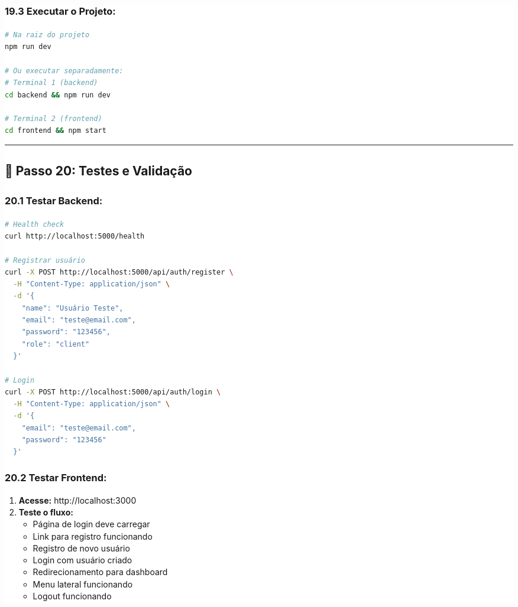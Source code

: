 ### 19.3 Executar o Projeto:

```bash
# Na raiz do projeto
npm run dev

# Ou executar separadamente:
# Terminal 1 (backend)
cd backend && npm run dev

# Terminal 2 (frontend)
cd frontend && npm start
```

---

## 🔧 Passo 20: Testes e Validação

### 20.1 Testar Backend:

```bash
# Health check
curl http://localhost:5000/health

# Registrar usuário
curl -X POST http://localhost:5000/api/auth/register \
  -H "Content-Type: application/json" \
  -d '{
    "name": "Usuário Teste",
    "email": "teste@email.com",
    "password": "123456",
    "role": "client"
  }'

# Login
curl -X POST http://localhost:5000/api/auth/login \
  -H "Content-Type: application/json" \
  -d '{
    "email": "teste@email.com",
    "password": "123456"
  }'
```

### 20.2 Testar Frontend:

1. **Acesse:** http://localhost:3000
2. **Teste o fluxo:**
   - Página de login deve carregar
   - Link para registro funcionando
   - Registro de novo usuário
   - Login com usuário criado
   - Redirecionamento para dashboard
   - Menu lateral funcionando
   - Logout funcionando
